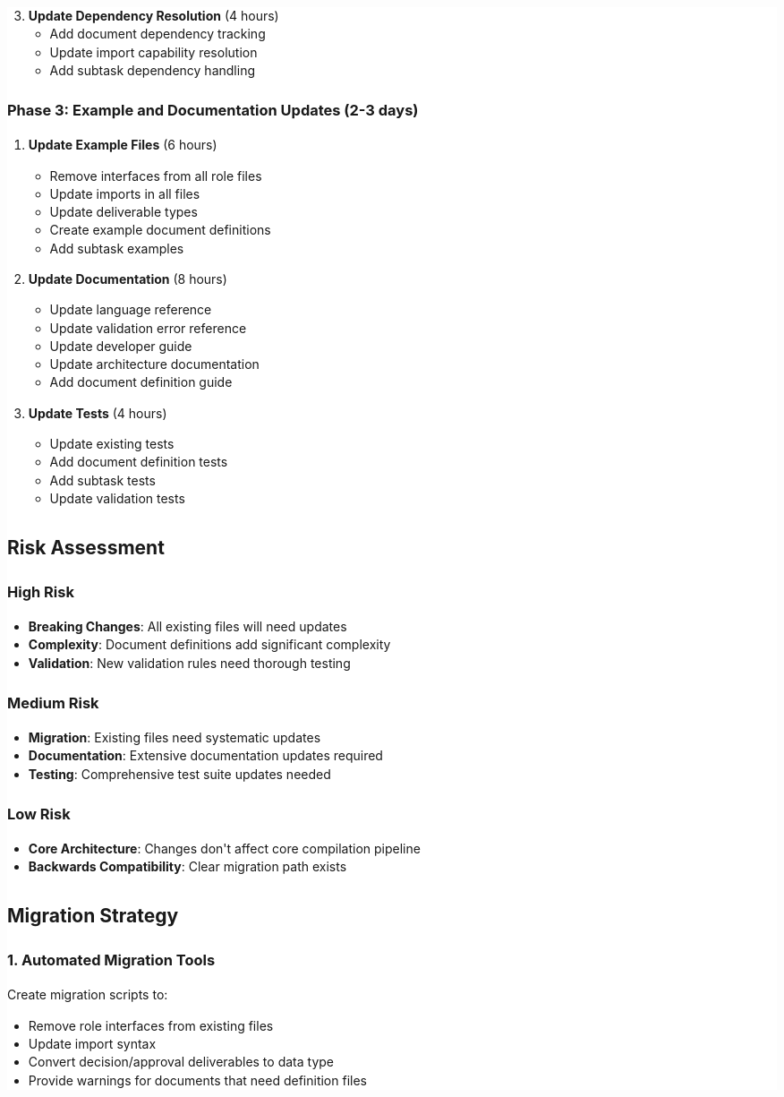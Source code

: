 3. **Update Dependency Resolution** (4 hours)
   - Add document dependency tracking
   - Update import capability resolution
   - Add subtask dependency handling

### Phase 3: Example and Documentation Updates (2-3 days)
1. **Update Example Files** (6 hours)
   - Remove interfaces from all role files
   - Update imports in all files
   - Update deliverable types
   - Create example document definitions
   - Add subtask examples

2. **Update Documentation** (8 hours)
   - Update language reference
   - Update validation error reference
   - Update developer guide
   - Update architecture documentation
   - Add document definition guide

3. **Update Tests** (4 hours)
   - Update existing tests
   - Add document definition tests
   - Add subtask tests
   - Update validation tests

## Risk Assessment

### High Risk
- **Breaking Changes**: All existing files will need updates
- **Complexity**: Document definitions add significant complexity
- **Validation**: New validation rules need thorough testing

### Medium Risk
- **Migration**: Existing files need systematic updates
- **Documentation**: Extensive documentation updates required
- **Testing**: Comprehensive test suite updates needed

### Low Risk
- **Core Architecture**: Changes don't affect core compilation pipeline
- **Backwards Compatibility**: Clear migration path exists

## Migration Strategy

### 1. Automated Migration Tools
Create migration scripts to:
- Remove role interfaces from existing files
- Update import syntax
- Convert decision/approval deliverables to data type
- Provide warnings for documents that need definition files
